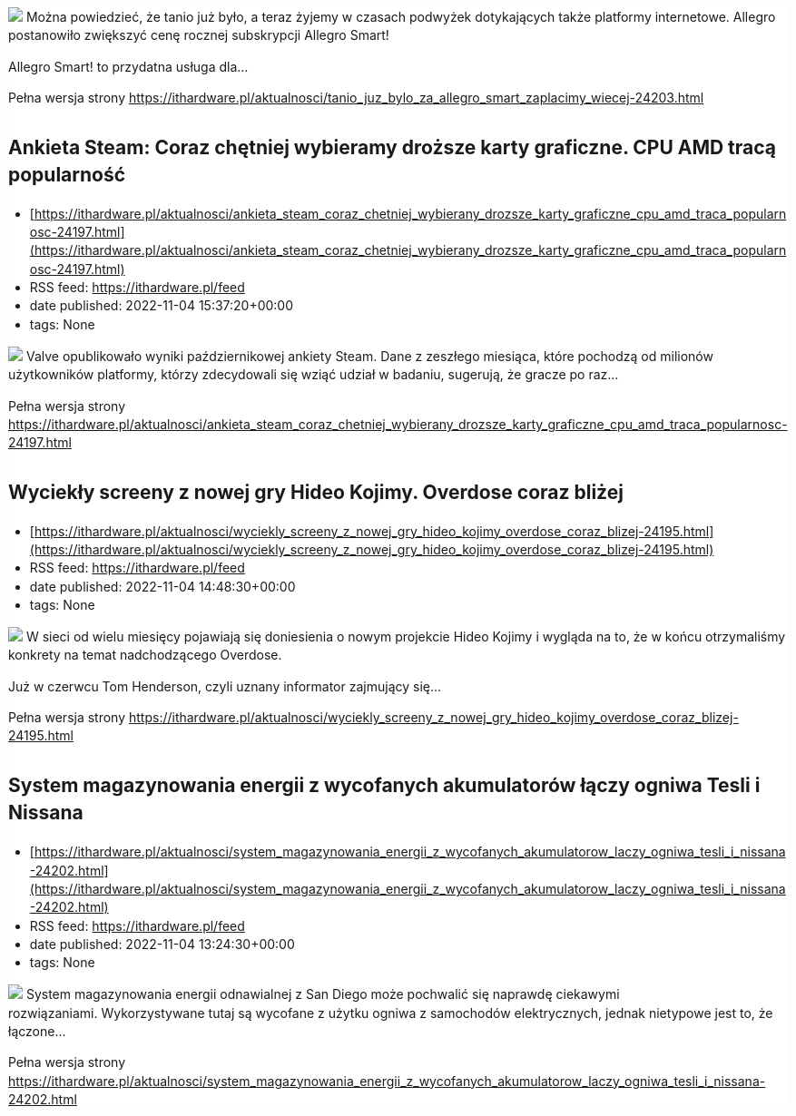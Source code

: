 <img src="https://ithardware.pl/artykuly/min/24203_1.jpg" />            Można powiedzieć, że tanio już było, a teraz żyjemy w czasach podwyżek dotykających także platformy internetowe. Allegro postanowiło zwiększyć cenę rocznej subskrypcji Allegro Smart!

Allegro Smart! to przydatna usługa dla...
            <p>Pełna wersja strony <a href="https://ithardware.pl/aktualnosci/tanio_juz_bylo_za_allegro_smart_zaplacimy_wiecej-24203.html">https://ithardware.pl/aktualnosci/tanio_juz_bylo_za_allegro_smart_zaplacimy_wiecej-24203.html</a></p>

## Ankieta Steam: Coraz chętniej wybieramy droższe karty graficzne. CPU AMD tracą popularność
 - [https://ithardware.pl/aktualnosci/ankieta_steam_coraz_chetniej_wybierany_drozsze_karty_graficzne_cpu_amd_traca_popularnosc-24197.html](https://ithardware.pl/aktualnosci/ankieta_steam_coraz_chetniej_wybierany_drozsze_karty_graficzne_cpu_amd_traca_popularnosc-24197.html)
 - RSS feed: https://ithardware.pl/feed
 - date published: 2022-11-04 15:37:20+00:00
 - tags: None

<img src="https://ithardware.pl/artykuly/min/24197_1.jpg" />            Valve opublikowało wyniki październikowej ankiety Steam. Dane z zeszłego miesiąca, kt&oacute;re pochodzą od milion&oacute;w użytkownik&oacute;w platformy, kt&oacute;rzy zdecydowali się wziąć udział w badaniu, sugerują, że gracze po raz...
            <p>Pełna wersja strony <a href="https://ithardware.pl/aktualnosci/ankieta_steam_coraz_chetniej_wybierany_drozsze_karty_graficzne_cpu_amd_traca_popularnosc-24197.html">https://ithardware.pl/aktualnosci/ankieta_steam_coraz_chetniej_wybierany_drozsze_karty_graficzne_cpu_amd_traca_popularnosc-24197.html</a></p>

## Wyciekły screeny z nowej gry Hideo Kojimy. Overdose coraz bliżej
 - [https://ithardware.pl/aktualnosci/wyciekly_screeny_z_nowej_gry_hideo_kojimy_overdose_coraz_blizej-24195.html](https://ithardware.pl/aktualnosci/wyciekly_screeny_z_nowej_gry_hideo_kojimy_overdose_coraz_blizej-24195.html)
 - RSS feed: https://ithardware.pl/feed
 - date published: 2022-11-04 14:48:30+00:00
 - tags: None

<img src="https://ithardware.pl/artykuly/min/24195_1.jpg" />            W sieci od wielu miesięcy pojawiają się doniesienia o nowym projekcie Hideo Kojimy i wygląda na to, że w końcu otrzymaliśmy konkrety na temat nadchodzącego Overdose.&nbsp;

Już w czerwcu Tom Henderson, czyli uznany informator zajmujący się...
            <p>Pełna wersja strony <a href="https://ithardware.pl/aktualnosci/wyciekly_screeny_z_nowej_gry_hideo_kojimy_overdose_coraz_blizej-24195.html">https://ithardware.pl/aktualnosci/wyciekly_screeny_z_nowej_gry_hideo_kojimy_overdose_coraz_blizej-24195.html</a></p>

## System magazynowania energii z wycofanych akumulatorów łączy ogniwa Tesli i Nissana
 - [https://ithardware.pl/aktualnosci/system_magazynowania_energii_z_wycofanych_akumulatorow_laczy_ogniwa_tesli_i_nissana-24202.html](https://ithardware.pl/aktualnosci/system_magazynowania_energii_z_wycofanych_akumulatorow_laczy_ogniwa_tesli_i_nissana-24202.html)
 - RSS feed: https://ithardware.pl/feed
 - date published: 2022-11-04 13:24:30+00:00
 - tags: None

<img src="https://ithardware.pl/artykuly/min/24202_1.jpg" />            System magazynowania energii odnawialnej&nbsp;z San Diego może pochwalić się naprawdę ciekawymi rozwiązaniami.&nbsp;Wykorzystywane tutaj są wycofane z użytku&nbsp;ogniwa z samochod&oacute;w elektrycznych, jednak nietypowe jest to, że łączone...
            <p>Pełna wersja strony <a href="https://ithardware.pl/aktualnosci/system_magazynowania_energii_z_wycofanych_akumulatorow_laczy_ogniwa_tesli_i_nissana-24202.html">https://ithardware.pl/aktualnosci/system_magazynowania_energii_z_wycofanych_akumulatorow_laczy_ogniwa_tesli_i_nissana-24202.html</a></p>
